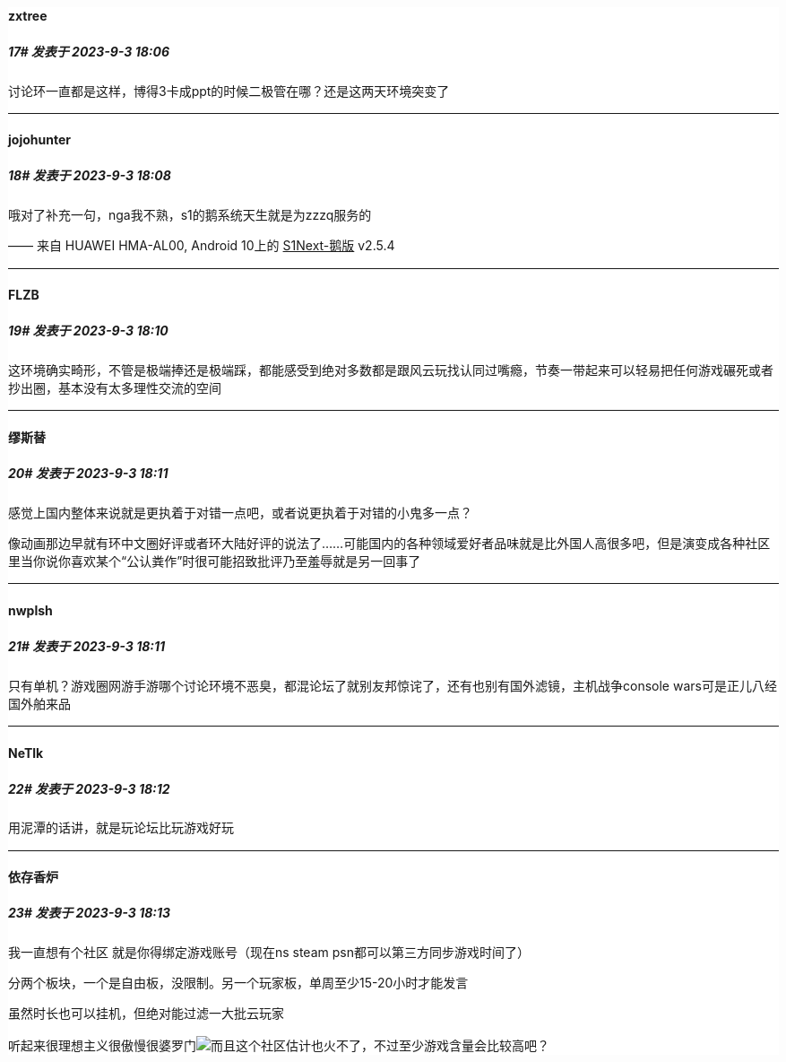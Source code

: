 ####  zxtree  
##### 17#       发表于 2023-9-3 18:06

讨论环一直都是这样，博得3卡成ppt的时候二极管在哪？还是这两天环境突变了

*****

####  jojohunter  
##### 18#       发表于 2023-9-3 18:08

哦对了补充一句，nga我不熟，s1的鹅系统天生就是为zzzq服务的

—— 来自 HUAWEI HMA-AL00, Android 10上的 [S1Next-鹅版](https://github.com/ykrank/S1-Next/releases) v2.5.4

*****

####  FLZB  
##### 19#       发表于 2023-9-3 18:10

这环境确实畸形，不管是极端捧还是极端踩，都能感受到绝对多数都是跟风云玩找认同过嘴瘾，节奏一带起来可以轻易把任何游戏碾死或者抄出圈，基本没有太多理性交流的空间

*****

####  缪斯替  
##### 20#       发表于 2023-9-3 18:11

感觉上国内整体来说就是更执着于对错一点吧，或者说更执着于对错的小鬼多一点？

像动画那边早就有环中文圈好评或者环大陆好评的说法了……可能国内的各种领域爱好者品味就是比外国人高很多吧，但是演变成各种社区里当你说你喜欢某个“公认粪作”时很可能招致批评乃至羞辱就是另一回事了

*****

####  nwplsh  
##### 21#       发表于 2023-9-3 18:11

只有单机？游戏圈网游手游哪个讨论环境不恶臭，都混论坛了就别友邦惊诧了，还有也别有国外滤镜，主机战争console wars可是正儿八经国外舶来品

*****

####  NeTlk  
##### 22#       发表于 2023-9-3 18:12

用泥潭的话讲，就是玩论坛比玩游戏好玩

*****

####  依存香炉  
##### 23#       发表于 2023-9-3 18:13

我一直想有个社区 就是你得绑定游戏账号（现在ns steam psn都可以第三方同步游戏时间了）

分两个板块，一个是自由板，没限制。另一个玩家板，单周至少15-20小时才能发言

虽然时长也可以挂机，但绝对能过滤一大批云玩家

听起来很理想主义很傲慢很婆罗门<img src="https://static.saraba1st.com/image/smiley/face2017/027.png" referrerpolicy="no-referrer">而且这个社区估计也火不了，不过至少游戏含量会比较高吧？
